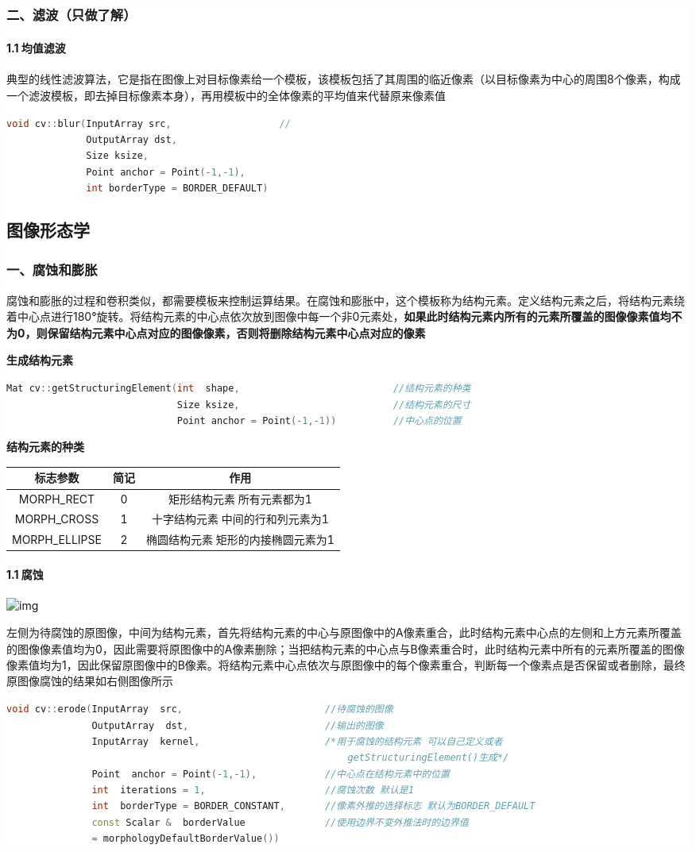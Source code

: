 ### 二、滤波（只做了解）

#### 1.1 均值滤波

典型的线性滤波算法，它是指在图像上对目标像素给一个模板，该模板包括了其周围的临近像素（以目标像素为中心的周围8个像素，构成一个滤波模板，即去掉目标像素本身），再用模板中的全体像素的平均值来代替原来像素值

```c++
void cv::blur(InputArray src,					//
              OutputArray dst,
              Size ksize,
              Point anchor = Point(-1,-1),
              int borderType = BORDER_DEFAULT)
```



## 图像形态学

### 一、腐蚀和膨胀

腐蚀和膨胀的过程和卷积类似，都需要模板来控制运算结果。在腐蚀和膨胀中，这个模板称为结构元素。定义结构元素之后，将结构元素绕着中心点进行180°旋转。将结构元素的中心点依次放到图像中每一个非0元素处，**如果此时结构元素内所有的元素所覆盖的图像像素值均不为0，则保留结构元素中心点对应的图像像素，否则将删除结构元素中心点对应的像素**

**生成结构元素**

```c++
Mat cv::getStructuringElement(int  shape,							//结构元素的种类
                              Size ksize,							//结构元素的尺寸
                              Point anchor = Point(-1,-1))			//中心点的位置 
```

**结构元素的种类**

|   标志参数    | 简记 |                作用                |
| :-----------: | :--: | :--------------------------------: |
|  MORPH_RECT   |  0   |     矩形结构元素 所有元素都为1     |
|  MORPH_CROSS  |  1   |  十字结构元素 中间的行和列元素为1  |
| MORPH_ELLIPSE |  2   | 椭圆结构元素 矩形的内接椭圆元素为1 |

#### 1.1 腐蚀

![img](https://img-blog.csdnimg.cn/2021011613033220.png)

左侧为待腐蚀的原图像，中间为结构元素，首先将结构元素的中心与原图像中的A像素重合，此时结构元素中心点的左侧和上方元素所覆盖的图像像素值均为0，因此需要将原图像中的A像素删除；当把结构元素的中心点与B像素重合时，此时结构元素中所有的元素所覆盖的图像像素值均为1，因此保留原图像中的B像素。将结构元素中心点依次与原图像中的每个像素重合，判断每一个像素点是否保留或者删除，最终原图像腐蚀的结果如右侧图像所示

```c++
void cv::erode(InputArray  src,							//待腐蚀的图像
               OutputArray  dst,						//输出的图像
               InputArray  kernel,						/*用于腐蚀的结构元素 可以自己定义或者
               												getStructuringElement()生成*/
               Point  anchor = Point(-1,-1),			//中心点在结构元素中的位置
               int  iterations = 1,						//腐蚀次数 默认是1
               int  borderType = BORDER_CONSTANT,		//像素外推的选择标志 默认为BORDER_DEFAULT
               const Scalar &  borderValue				//使用边界不变外推法时的边界值
               = morphologyDefaultBorderValue())
```
